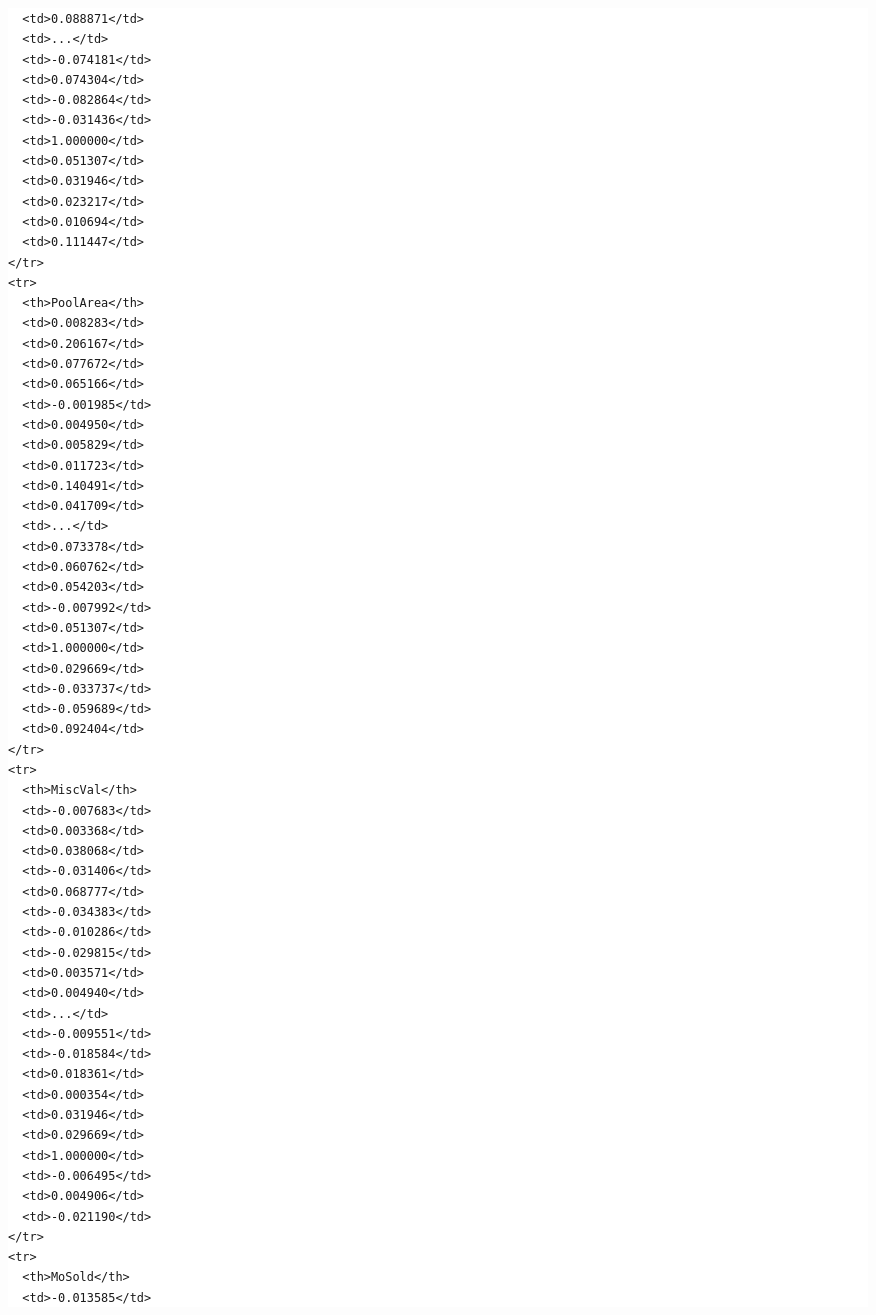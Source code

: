       <td>0.088871</td>
      <td>...</td>
      <td>-0.074181</td>
      <td>0.074304</td>
      <td>-0.082864</td>
      <td>-0.031436</td>
      <td>1.000000</td>
      <td>0.051307</td>
      <td>0.031946</td>
      <td>0.023217</td>
      <td>0.010694</td>
      <td>0.111447</td>
    </tr>
    <tr>
      <th>PoolArea</th>
      <td>0.008283</td>
      <td>0.206167</td>
      <td>0.077672</td>
      <td>0.065166</td>
      <td>-0.001985</td>
      <td>0.004950</td>
      <td>0.005829</td>
      <td>0.011723</td>
      <td>0.140491</td>
      <td>0.041709</td>
      <td>...</td>
      <td>0.073378</td>
      <td>0.060762</td>
      <td>0.054203</td>
      <td>-0.007992</td>
      <td>0.051307</td>
      <td>1.000000</td>
      <td>0.029669</td>
      <td>-0.033737</td>
      <td>-0.059689</td>
      <td>0.092404</td>
    </tr>
    <tr>
      <th>MiscVal</th>
      <td>-0.007683</td>
      <td>0.003368</td>
      <td>0.038068</td>
      <td>-0.031406</td>
      <td>0.068777</td>
      <td>-0.034383</td>
      <td>-0.010286</td>
      <td>-0.029815</td>
      <td>0.003571</td>
      <td>0.004940</td>
      <td>...</td>
      <td>-0.009551</td>
      <td>-0.018584</td>
      <td>0.018361</td>
      <td>0.000354</td>
      <td>0.031946</td>
      <td>0.029669</td>
      <td>1.000000</td>
      <td>-0.006495</td>
      <td>0.004906</td>
      <td>-0.021190</td>
    </tr>
    <tr>
      <th>MoSold</th>
      <td>-0.013585</td>